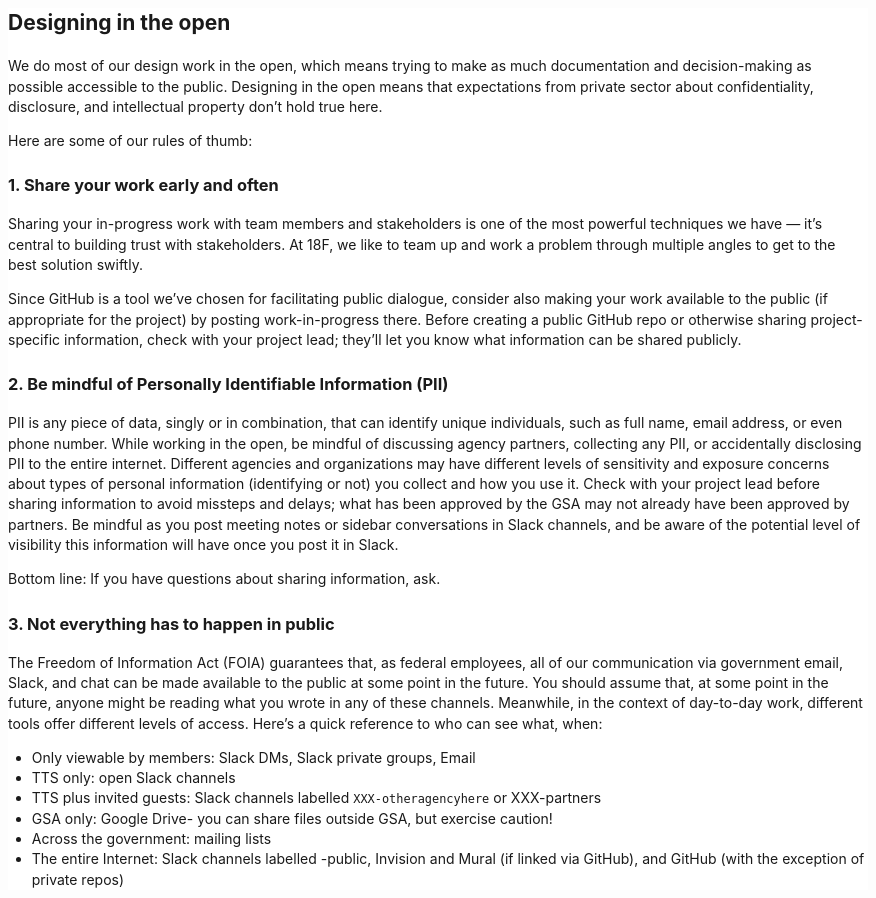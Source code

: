 
## Designing in the open

We do most of our design work in the open, which means trying to make as much
documentation and decision-making as possible accessible to the public.
Designing in the open means that expectations from private sector about
confidentiality, disclosure, and intellectual property don’t hold true here.

Here are some of our rules of thumb:

### 1. Share your work early and often

Sharing your in-progress work with team members and stakeholders is one of the
most powerful techniques we have — it’s central to building trust with
stakeholders. At 18F, we like to team up and work a problem through multiple
angles to get to the best solution swiftly.

Since GitHub is a tool we’ve chosen for facilitating public dialogue, consider
also making your work available to the public (if appropriate for the project)
by posting work-in-progress there. Before creating a public GitHub repo or
otherwise sharing project-specific information, check with your project lead;
they’ll let you know what information can be shared publicly.

### 2. Be mindful of Personally Identifiable Information (PII)

PII is any piece of data, singly or in combination, that can identify unique
individuals, such as full name, email address, or even phone number. While
working in the open, be mindful of discussing agency partners, collecting any
PII, or accidentally disclosing PII to the entire internet. Different agencies
and organizations may have different levels of sensitivity and exposure concerns
about types of personal information (identifying or not) you collect and how you
use it. Check with your project lead before sharing information to avoid
missteps and delays; what has been approved by the GSA may not already have been
approved by partners. Be mindful as you post meeting notes or sidebar
conversations in Slack channels, and be aware of the potential level of
visibility this information will have once you post it in Slack.

Bottom line: If you have questions about sharing information, ask.

### 3. Not everything has to happen in public

The Freedom of Information Act (FOIA) guarantees that, as federal employees, all
of our communication via government email, Slack, and chat can be made available
to the public at some point in the future. You should assume that, at some point
in the future, anyone might be reading what you wrote in any of these channels.
Meanwhile, in the context of day-to-day work, different tools offer different
levels of access. Here’s a quick reference to who can see what, when:

- Only viewable by members: Slack DMs, Slack private groups, Email
- TTS only: open Slack channels
- TTS plus invited guests: Slack channels labelled `XXX-otheragencyhere` or
  XXX-partners
- GSA only: Google Drive- you can share files outside GSA, but exercise caution!
- Across the government: mailing lists
- The entire Internet: Slack channels labelled -public, Invision and Mural (if
  linked via GitHub), and GitHub (with the exception of private repos)
